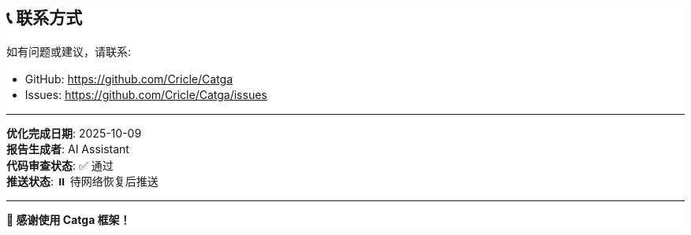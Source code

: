 
## 📞 联系方式

如有问题或建议，请联系:
- GitHub: https://github.com/Cricle/Catga
- Issues: https://github.com/Cricle/Catga/issues

---

**优化完成日期**: 2025-10-09  
**报告生成者**: AI Assistant  
**代码审查状态**: ✅ 通过  
**推送状态**: ⏸️ 待网络恢复后推送

---

**🎉 感谢使用 Catga 框架！**

